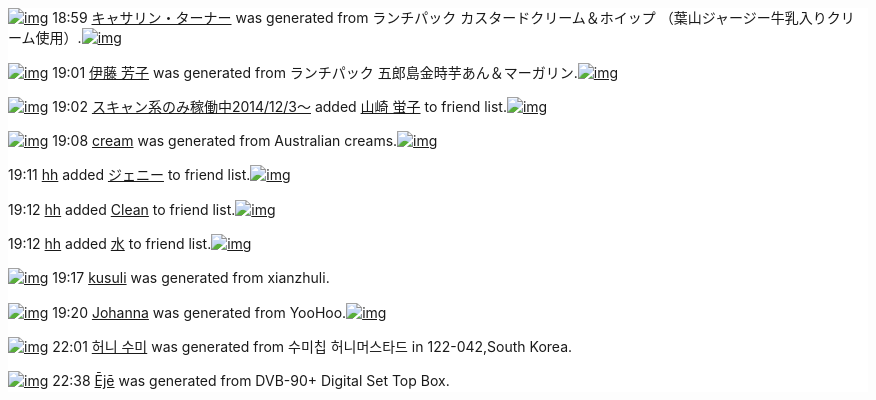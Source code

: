 [![img](http://www.deviantsart.com/2fh6t4k.png)](http://www.barcodekanojo.com/kanojo/3191254/%E3%82%AD%E3%83%A3%E3%82%B5%E3%83%AA%E3%83%B3%E3%83%BB%E3%82%BF%E3%83%BC%E3%83%8A%E3%83%BC) 18:59 [キャサリン・ターナー](http://www.barcodekanojo.com/kanojo/3191254/%E3%82%AD%E3%83%A3%E3%82%B5%E3%83%AA%E3%83%B3%E3%83%BB%E3%82%BF%E3%83%BC%E3%83%8A%E3%83%BC) was generated from ランチパック カスタードクリーム＆ホイップ （葉山ジャージー牛乳入りクリーム使用）.[![img](http://www.deviantsart.com/2mm9nhr.jpeg)](http://www.barcodekanojo.com/product_images/barcode/6015578/1420192711/50x50x,PE3,P83,PA9,PE3,P83,PB3,PE3,P83,P81,PE3,P83,P91,PE3,P83,P83,PE3,P82,PAF,P20,PE3,P82,PAB,PE3,P82,PB9,PE3,P82,PBF,PE3,P83,PBC,PE3,P83,P89,PE3,P82,PAF,PE3,P83,PAA,PE3,P83,PBC,PE3,P83,PA0,PEF,PBC,P86,PE3,P83,P9B,PE3,P82,PA4,PE3,P83,P83,PE3,P83,P97,P20,PEF,PBC,P88,PE8,P91,P89,PE5,PB1,PB1,PE3,P82,PB8,PE3,P83,PA3,PE3,P83,PBC,PE3,P82,PB8,PE3,P83,PBC,PE7,P89,P9B,PE4,PB9,PB3,PE5,P85,PA5,PE3,P82,P8A,PE3,P82,PAF,PE3,P83,PAA,PE3,P83,PBC,PE3,P83,PA0,PE4,PBD,PBF,PE7,P94,PA8,PEF,PBC,P89.jpg,qw=88,ah=88.pagespeed.ic.D4LvjSGcMq.jpg)

[![img](http://www.deviantsart.com/23j7nfp.png)](http://www.barcodekanojo.com/kanojo/3191255/%E4%BC%8A%E8%97%A4%20%E8%8A%B3%E5%AD%90) 19:01 [伊藤 芳子](http://www.barcodekanojo.com/kanojo/3191255/%E4%BC%8A%E8%97%A4%20%E8%8A%B3%E5%AD%90) was generated from ランチパック 五郎島金時芋あん＆マーガリン.[![img](http://www.deviantsart.com/2hldttt.jpeg)](http://www.barcodekanojo.com/product_images/barcode/6015579/1420192824/50x50x,PE3,P83,PA9,PE3,P83,PB3,PE3,P83,P81,PE3,P83,P91,PE3,P83,P83,PE3,P82,PAF,P20,PE4,PBA,P94,PE9,P83,P8E,PE5,PB3,PB6,PE9,P87,P91,PE6,P99,P82,PE8,P8A,P8B,PE3,P81,P82,PE3,P82,P93,PEF,PBC,P86,PE3,P83,P9E,PE3,P83,PBC,PE3,P82,PAC,PE3,P83,PAA,PE3,P83,PB3.jpg,qw=88,ah=88.pagespeed.ic.VyCEiu2g-W.jpg)

[![img](http://www.deviantsart.com/99ugn1.jpeg)](http://www.barcodekanojo.com/user/6029/%E3%82%B9%E3%82%AD%E3%83%A3%E3%83%B3%E7%B3%BB%E3%81%AE%E3%81%BF%E7%A8%BC%E5%83%8D%E4%B8%AD2014%2F12%2F3%EF%BD%9E) 19:02 [スキャン系のみ稼働中2014/12/3～](http://www.barcodekanojo.com/user/6029/%E3%82%B9%E3%82%AD%E3%83%A3%E3%83%B3%E7%B3%BB%E3%81%AE%E3%81%BF%E7%A8%BC%E5%83%8D%E4%B8%AD2014%2F12%2F3%EF%BD%9E) added [山崎 蛍子](http://www.barcodekanojo.com/kanojo/3191087/%E5%B1%B1%E5%B4%8E%20%E8%9B%8D%E5%AD%90) to friend list.[![img](http://www.deviantsart.com/p6c82h.png)](http://www.barcodekanojo.com/kanojo/3191087/%E5%B1%B1%E5%B4%8E%20%E8%9B%8D%E5%AD%90)

[![img](http://www.deviantsart.com/3hkhhfh.png)](http://www.barcodekanojo.com/kanojo/3191256/cream) 19:08 [cream](http://www.barcodekanojo.com/kanojo/3191256/cream) was generated from Australian creams.[![img](http://www.deviantsart.com/1p32cer.jpeg)](http://www.barcodekanojo.com/product_images/barcode/6015581/1420193297/Australian%20creams.jpg)

19:11 [hh](http://www.barcodekanojo.com/user/488537/hh) added [ジェニー](http://www.barcodekanojo.com/kanojo/2601588/%E3%82%B8%E3%82%A7%E3%83%8B%E3%83%BC) to friend list.[![img](http://www.deviantsart.com/s2fn2h.png)](http://www.barcodekanojo.com/kanojo/2601588/%E3%82%B8%E3%82%A7%E3%83%8B%E3%83%BC)

19:12 [hh](http://www.barcodekanojo.com/user/488537/hh) added [Clean](http://www.barcodekanojo.com/kanojo/2626510/Clean) to friend list.[![img](http://www.deviantsart.com/1rhirni.png)](http://www.barcodekanojo.com/kanojo/2626510/Clean)

19:12 [hh](http://www.barcodekanojo.com/user/488537/hh) added [水](http://www.barcodekanojo.com/kanojo/3172678/%E6%B0%B4) to friend list.[![img](http://www.deviantsart.com/3qfpr2.png)](http://www.barcodekanojo.com/kanojo/3172678/%E6%B0%B4)

[![img](http://www.deviantsart.com/1afntq1.png)](http://www.barcodekanojo.com/kanojo/3191257/kusuli) 19:17 [kusuli](http://www.barcodekanojo.com/kanojo/3191257/kusuli) was generated from xianzhuli.

[![img](http://www.deviantsart.com/2ci8sd8.png)](http://www.barcodekanojo.com/kanojo/3191258/Johanna) 19:20 [Johanna](http://www.barcodekanojo.com/kanojo/3191258/Johanna) was generated from YooHoo.[![img](http://www.deviantsart.com/1dqdo4r.jpeg)](http://www.barcodekanojo.com/product_images/barcode/6015586/1420194023/YooHoo.jpg)

[![img](http://www.deviantsart.com/1u87osl.png)](http://www.barcodekanojo.com/kanojo/3191259/%ED%97%88%EB%8B%88%20%EC%88%98%EB%AF%B8) 22:01 [허니 수미](http://www.barcodekanojo.com/kanojo/3191259/%ED%97%88%EB%8B%88%20%EC%88%98%EB%AF%B8) was generated from 수미칩 허니머스타드 in 122-042,South Korea.

[![img](http://www.deviantsart.com/381t5l.png)](http://www.barcodekanojo.com/kanojo/3191260/%C4%92j%C4%93) 22:38 [Ējē](http://www.barcodekanojo.com/kanojo/3191260/%C4%92j%C4%93) was generated from DVB-90+ Digital Set Top Box.

